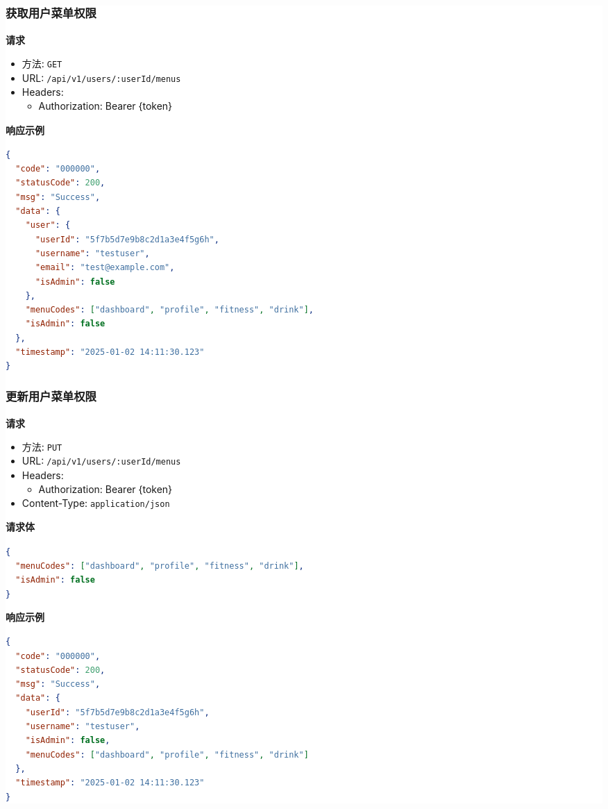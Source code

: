 ### 获取用户菜单权限

**请求**
- 方法: `GET`
- URL: `/api/v1/users/:userId/menus`
- Headers: 
  - Authorization: Bearer {token}

**响应示例**
```json
{
  "code": "000000",
  "statusCode": 200,
  "msg": "Success",
  "data": {
    "user": {
      "userId": "5f7b5d7e9b8c2d1a3e4f5g6h",
      "username": "testuser",
      "email": "test@example.com",
      "isAdmin": false
    },
    "menuCodes": ["dashboard", "profile", "fitness", "drink"],
    "isAdmin": false
  },
  "timestamp": "2025-01-02 14:11:30.123"
}
```

### 更新用户菜单权限

**请求**
- 方法: `PUT`
- URL: `/api/v1/users/:userId/menus`
- Headers: 
  - Authorization: Bearer {token}
- Content-Type: `application/json`

**请求体**
```json
{
  "menuCodes": ["dashboard", "profile", "fitness", "drink"],
  "isAdmin": false
}
```

**响应示例**
```json
{
  "code": "000000",
  "statusCode": 200,
  "msg": "Success",
  "data": {
    "userId": "5f7b5d7e9b8c2d1a3e4f5g6h",
    "username": "testuser",
    "isAdmin": false,
    "menuCodes": ["dashboard", "profile", "fitness", "drink"]
  },
  "timestamp": "2025-01-02 14:11:30.123"
}
```

